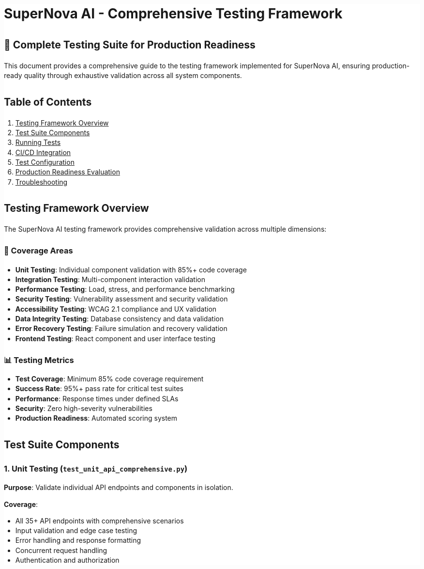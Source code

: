 # SuperNova AI - Comprehensive Testing Framework

## 🧪 Complete Testing Suite for Production Readiness

This document provides a comprehensive guide to the testing framework implemented for SuperNova AI, ensuring production-ready quality through exhaustive validation across all system components.

## Table of Contents

1. [Testing Framework Overview](#testing-framework-overview)
2. [Test Suite Components](#test-suite-components)
3. [Running Tests](#running-tests)
4. [CI/CD Integration](#cicd-integration)
5. [Test Configuration](#test-configuration)
6. [Production Readiness Evaluation](#production-readiness-evaluation)
7. [Troubleshooting](#troubleshooting)

## Testing Framework Overview

The SuperNova AI testing framework provides comprehensive validation across multiple dimensions:

### 🎯 Coverage Areas

- **Unit Testing**: Individual component validation with 85%+ code coverage
- **Integration Testing**: Multi-component interaction validation
- **Performance Testing**: Load, stress, and performance benchmarking
- **Security Testing**: Vulnerability assessment and security validation
- **Accessibility Testing**: WCAG 2.1 compliance and UX validation
- **Data Integrity Testing**: Database consistency and data validation
- **Error Recovery Testing**: Failure simulation and recovery validation
- **Frontend Testing**: React component and user interface testing

### 📊 Testing Metrics

- **Test Coverage**: Minimum 85% code coverage requirement
- **Success Rate**: 95%+ pass rate for critical test suites
- **Performance**: Response times under defined SLAs
- **Security**: Zero high-severity vulnerabilities
- **Production Readiness**: Automated scoring system

## Test Suite Components

### 1. Unit Testing (`test_unit_api_comprehensive.py`)

**Purpose**: Validate individual API endpoints and components in isolation.

**Coverage**:
- All 35+ API endpoints with comprehensive scenarios
- Input validation and edge case testing
- Error handling and response formatting
- Concurrent request handling
- Authentication and authorization
